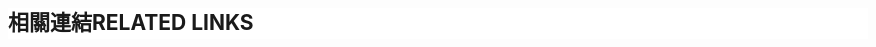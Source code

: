 ## <span data-ttu-id="9c551-156">相關連結</span><span class="sxs-lookup"><span data-stu-id="9c551-156">RELATED LINKS</span></span>

